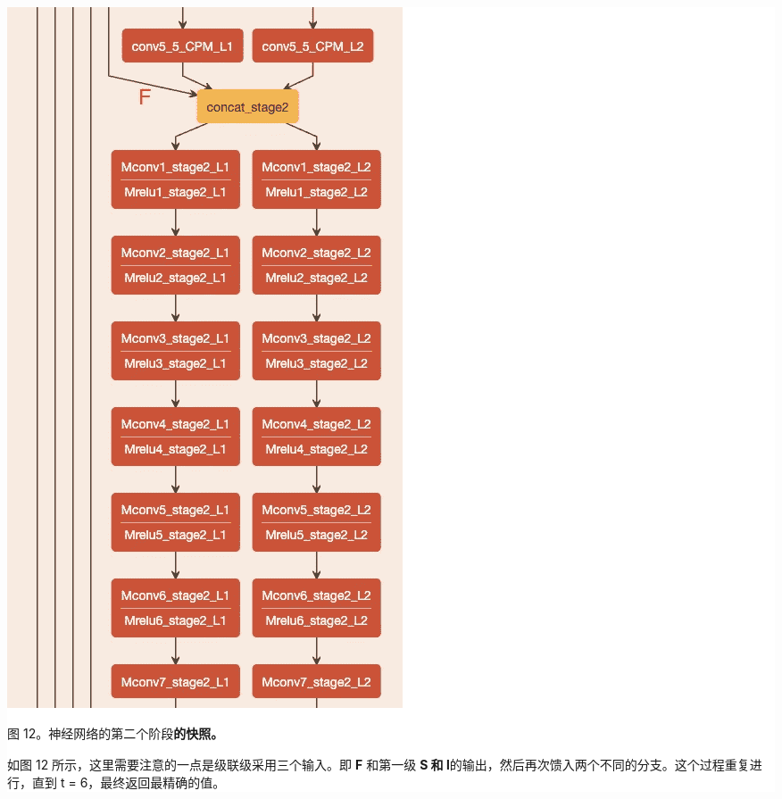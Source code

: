 ![](img/2b1ad25bc4a66893044109bef39a3b57.png)

图 12。神经网络的第二个阶段**的快照。**

如图 12 所示，这里需要注意的一点是级联级采用三个输入。即 **F** 和第一级 **S 和 l**的输出，然后再次馈入两个不同的分支。这个过程重复进行，直到 t = 6，最终返回最精确的值。
